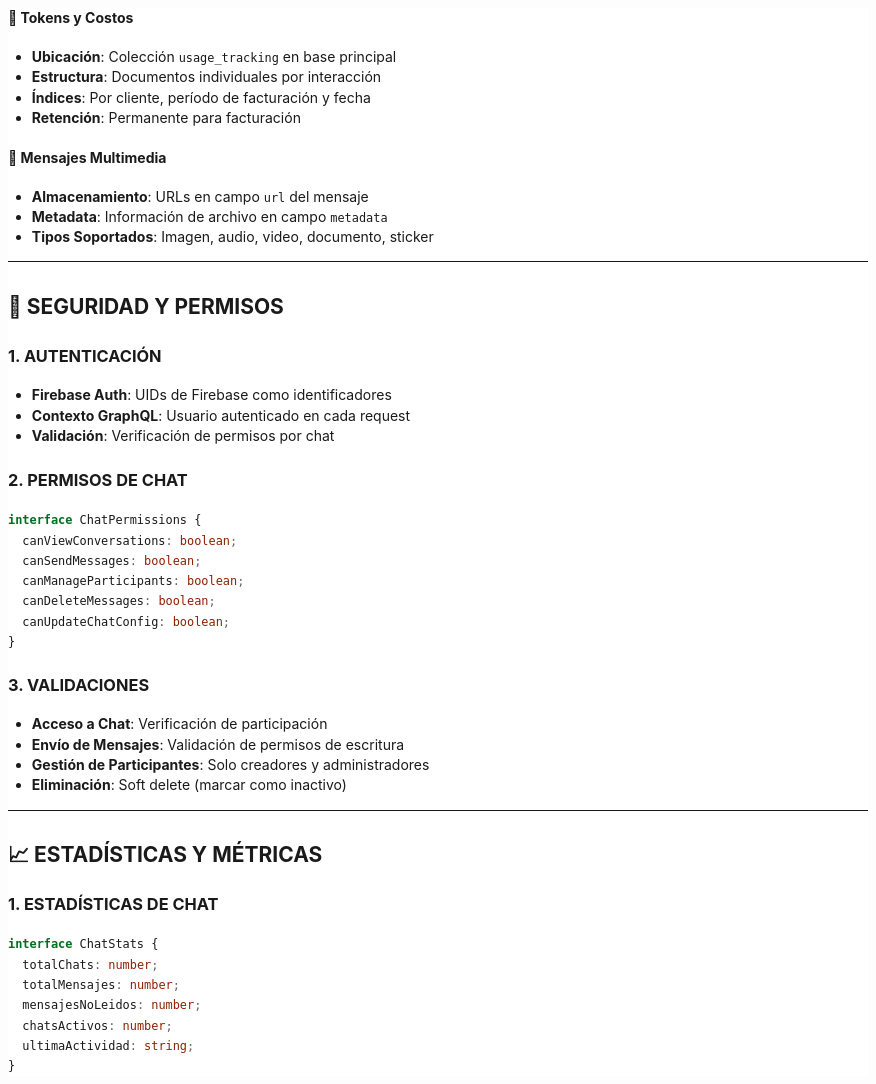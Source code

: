 #### **🔢 Tokens y Costos**
- **Ubicación**: Colección `usage_tracking` en base principal
- **Estructura**: Documentos individuales por interacción
- **Índices**: Por cliente, período de facturación y fecha
- **Retención**: Permanente para facturación

#### **📱 Mensajes Multimedia**
- **Almacenamiento**: URLs en campo `url` del mensaje
- **Metadata**: Información de archivo en campo `metadata`
- **Tipos Soportados**: Imagen, audio, video, documento, sticker

---

## 🔐 **SEGURIDAD Y PERMISOS**

### **1. AUTENTICACIÓN**
- **Firebase Auth**: UIDs de Firebase como identificadores
- **Contexto GraphQL**: Usuario autenticado en cada request
- **Validación**: Verificación de permisos por chat

### **2. PERMISOS DE CHAT**
```typescript
interface ChatPermissions {
  canViewConversations: boolean;
  canSendMessages: boolean;
  canManageParticipants: boolean;
  canDeleteMessages: boolean;
  canUpdateChatConfig: boolean;
}
```

### **3. VALIDACIONES**
- **Acceso a Chat**: Verificación de participación
- **Envío de Mensajes**: Validación de permisos de escritura
- **Gestión de Participantes**: Solo creadores y administradores
- **Eliminación**: Soft delete (marcar como inactivo)

---

## 📈 **ESTADÍSTICAS Y MÉTRICAS**

### **1. ESTADÍSTICAS DE CHAT**
```typescript
interface ChatStats {
  totalChats: number;
  totalMensajes: number;
  mensajesNoLeidos: number;
  chatsActivos: number;
  ultimaActividad: string;
}
```
